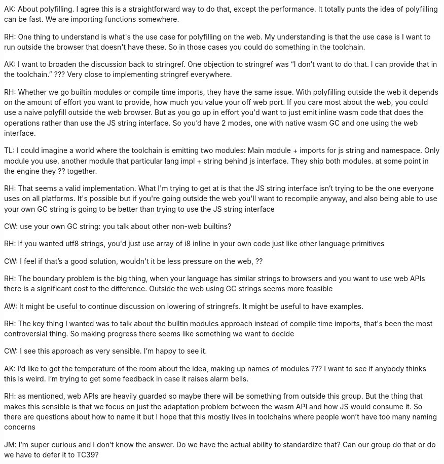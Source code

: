 AK: About polyfilling. I agree this is a straightforward way to do that, except the performance. It totally punts the idea of polyfilling can be fast. We are importing functions somewhere.

RH: One thing to understand is what's the use case for polyfilling on the web. My understanding is that the use case is I want to run outside the browser that doesn't have these. So in those cases you could do something in the toolchain. 

AK: I want to broaden the discussion back to stringref. One objection to stringref was “I don’t want to do that. I can provide that in the toolchain.” ??? Very close to implementing stringref everywhere.

RH: Whether we go builtin modules or compile time imports, they have the same issue. With polyfilling outside the web it depends on the amount of effort you want to provide, how much you value your off web port. If you care most about the web, you could use a naive polyfill outside the web browser. But as you go up in effort you'd want to just emit inline wasm code that does the operations rather than use the JS string interface. So you’d have 2 modes, one with native wasm GC and one using the web interface.

TL: I could imagine a world where the toolchain is emitting two modules: Main module + imports for js string and namespace. Only module you use. another module that particular lang impl + string behind js interface. They ship both modules. at some point in the engine they ?? together.

RH: That seems a valid implementation. What I'm trying to get at is that the JS string interface isn’t trying to be the one everyone uses on all platforms. It's possible but if you're going outside the web you'll want to recompile anyway, and also being able to use your own GC string is going to be better than trying to use the JS string interface

CW: use your own GC string: you talk about other non-web builtins?

RH: If you wanted utf8 strings, you'd just use array of i8 inline in your own code just like other language primitives

CW: I feel if that’s a good solution, wouldn't it be less pressure on the web, ??

RH: The boundary problem is the big thing, when your language has similar strings to browsers and you want to use web APIs there is a significant cost to the difference. Outside the web using GC strings seems more feasible

AW: It might be useful to continue discussion on lowering of stringrefs. It might be useful to have examples.

RH: The key thing I wanted was to talk about the builtin modules approach instead of compile time imports, that's been the most controversial thing. So making progress there seems like something we want to decide

CW: I see this approach as very sensible. I’m happy to see it. 

AK: I’d like to get the temperature of the room about the idea, making up names of modules ??? I want to see if anybody thinks this is weird. I’m trying to get some feedback in case it raises alarm bells.

RH: as mentioned, web APIs are heavily guarded so maybe there will be something from outside this group. But the thing that makes this sensible is that we focus on just the adaptation problem between the wasm API and how JS would consume it. So there are questions about how to name it but I hope that this mostly lives in toolchains where people won’t have too many naming concerns

JM: I’m super curious and I don’t know the answer. Do we have the actual ability to standardize that? Can our group do that or do we have to defer it to TC39?
